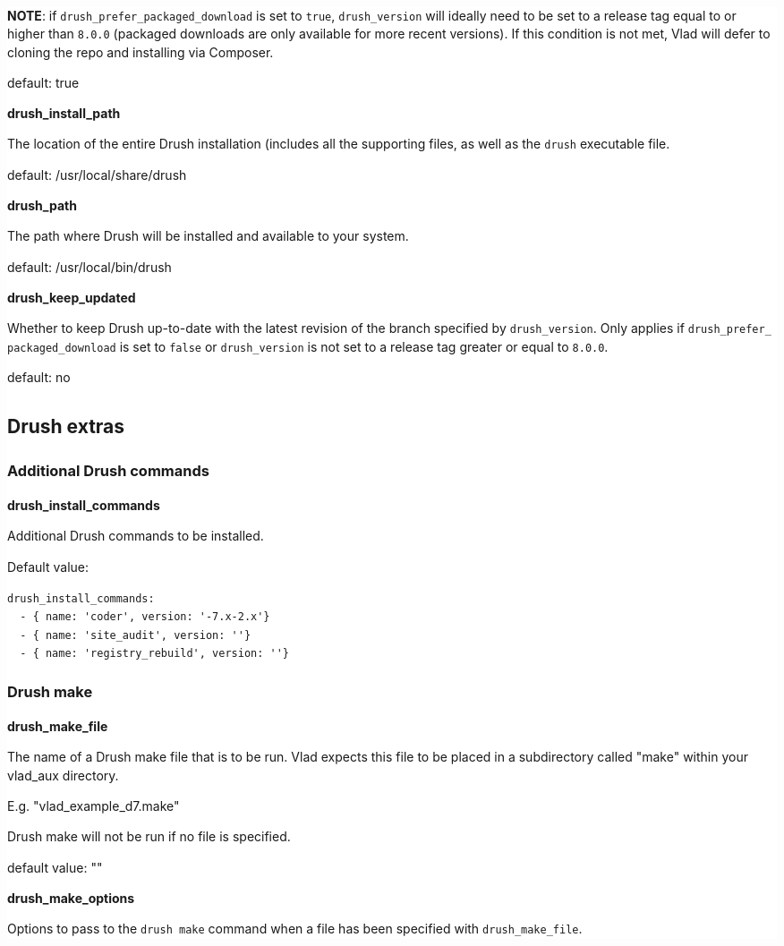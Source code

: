 __NOTE__: if `drush_prefer_packaged_download` is set to `true`, `drush_version` will ideally need to be set to a release tag equal to or higher than `8.0.0` (packaged downloads are only available for more recent versions). If this condition is not met, Vlad will defer to cloning the repo and installing via Composer.

default: true

__drush_install_path__

The location of the entire Drush installation (includes all the supporting files, as well as the `drush` executable file.

default: /usr/local/share/drush

__drush_path__

The path where Drush will be installed and available to your system.

default: /usr/local/bin/drush

__drush_keep_updated__

Whether to keep Drush up-to-date with the latest revision of the branch specified by `drush_version`. Only applies if `drush_prefer_packaged_download` is set to `false` or `drush_version` is not set to a release tag greater or equal to `8.0.0`.

default: no


## Drush extras

### Additional Drush commands

__drush_install_commands__

Additional Drush commands to be installed.

Default value:

    drush_install_commands:
      - { name: 'coder', version: '-7.x-2.x'}
      - { name: 'site_audit', version: ''}
      - { name: 'registry_rebuild', version: ''}

### Drush make

__drush_make_file__

The name of a Drush make file that is to be run. Vlad expects this file to be placed in a subdirectory called "make" within your vlad_aux directory.

E.g. "vlad_example_d7.make"

Drush make will not be run if no file is specified.

default value: ""

__drush_make_options__

Options to pass to the `drush make` command when a file has been specified with `drush_make_file`.
